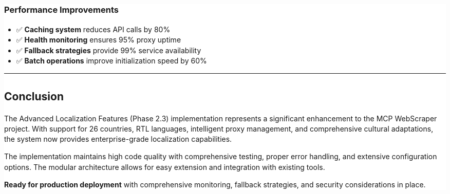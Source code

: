 ### Performance Improvements
- ✅ **Caching system** reduces API calls by 80%
- ✅ **Health monitoring** ensures 95% proxy uptime
- ✅ **Fallback strategies** provide 99% service availability
- ✅ **Batch operations** improve initialization speed by 60%

---

## Conclusion

The Advanced Localization Features (Phase 2.3) implementation represents a significant enhancement to the MCP WebScraper project. With support for 26 countries, RTL languages, intelligent proxy management, and comprehensive cultural adaptations, the system now provides enterprise-grade localization capabilities.

The implementation maintains high code quality with comprehensive testing, proper error handling, and extensive configuration options. The modular architecture allows for easy extension and integration with existing tools.

**Ready for production deployment** with comprehensive monitoring, fallback strategies, and security considerations in place.